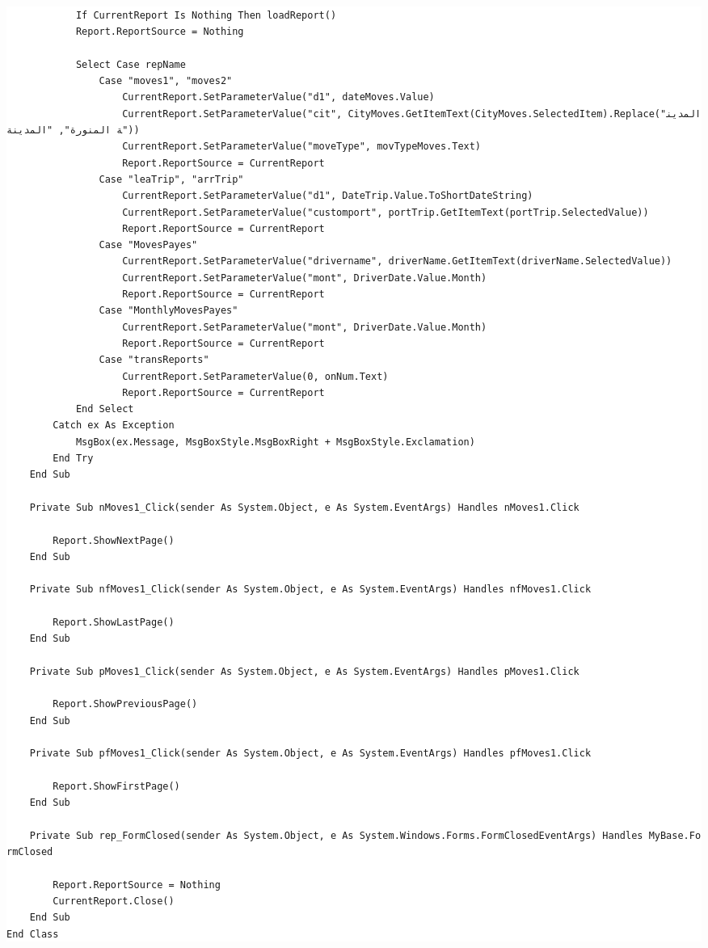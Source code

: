 ```
            If CurrentReport Is Nothing Then loadReport()
            Report.ReportSource = Nothing

            Select Case repName
                Case "moves1", "moves2"
                    CurrentReport.SetParameterValue("d1", dateMoves.Value)
                    CurrentReport.SetParameterValue("cit", CityMoves.GetItemText(CityMoves.SelectedItem).Replace("المدينة المنورة", "المدينة"))
                    CurrentReport.SetParameterValue("moveType", movTypeMoves.Text)
                    Report.ReportSource = CurrentReport
                Case "leaTrip", "arrTrip"
                    CurrentReport.SetParameterValue("d1", DateTrip.Value.ToShortDateString)
                    CurrentReport.SetParameterValue("customport", portTrip.GetItemText(portTrip.SelectedValue))
                    Report.ReportSource = CurrentReport
                Case "MovesPayes"
                    CurrentReport.SetParameterValue("drivername", driverName.GetItemText(driverName.SelectedValue))
                    CurrentReport.SetParameterValue("mont", DriverDate.Value.Month)
                    Report.ReportSource = CurrentReport
                Case "MonthlyMovesPayes"
                    CurrentReport.SetParameterValue("mont", DriverDate.Value.Month)
                    Report.ReportSource = CurrentReport
                Case "transReports"
                    CurrentReport.SetParameterValue(0, onNum.Text)
                    Report.ReportSource = CurrentReport
            End Select
        Catch ex As Exception
            MsgBox(ex.Message, MsgBoxStyle.MsgBoxRight + MsgBoxStyle.Exclamation)
        End Try
    End Sub

    Private Sub nMoves1_Click(sender As System.Object, e As System.EventArgs) Handles nMoves1.Click

        Report.ShowNextPage()
    End Sub

    Private Sub nfMoves1_Click(sender As System.Object, e As System.EventArgs) Handles nfMoves1.Click

        Report.ShowLastPage()
    End Sub

    Private Sub pMoves1_Click(sender As System.Object, e As System.EventArgs) Handles pMoves1.Click

        Report.ShowPreviousPage()
    End Sub

    Private Sub pfMoves1_Click(sender As System.Object, e As System.EventArgs) Handles pfMoves1.Click

        Report.ShowFirstPage()
    End Sub

    Private Sub rep_FormClosed(sender As System.Object, e As System.Windows.Forms.FormClosedEventArgs) Handles MyBase.FormClosed

        Report.ReportSource = Nothing
        CurrentReport.Close()
    End Sub
End Class 
```
